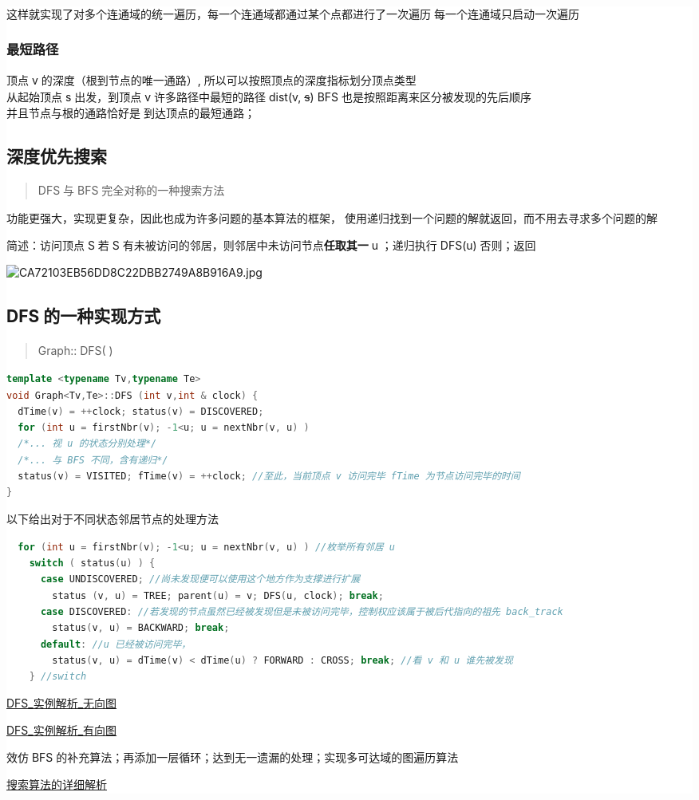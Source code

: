 这样就实现了对多个连通域的统一遍历，每一个连通域都通过某个点都进行了一次遍历
每一个连通域只启动一次遍历


### 最短路径

顶点 v 的深度（根到节点的唯一通路）, 所以可以按照顶点的深度指标划分顶点类型   
从起始顶点 s 出发，到顶点 v 许多路径中最短的路径 dist(v, ~~s~~) BFS 也是按照距离来区分被发现的先后顺序  
并且节点与根的通路恰好是 到达顶点的最短通路；

## 深度优先搜索

> DFS 与 BFS 完全对称的一种搜索方法

功能更强大，实现更复杂，因此也成为许多问题的基本算法的框架，
使用递归找到一个问题的解就返回，而不用去寻求多个问题的解

简述：访问顶点 S 若 S 有未被访问的邻居，则邻居中未访问节点**任取其一** u ；递归执行 DFS(u) 否则；返回

![CA72103EB56DD8C22DBB2749A8B916A9.jpg](https://raw.githubusercontent.com/fengwei2002/picture/master/image_for_blogCA72103EB56DD8C22DBB2749A8B916A9.jpg)

## **DFS 的一种实现方式**

> Graph:: DFS( ) 

``` cpp
template <typename Tv,typename Te> 
void Graph<Tv,Te>::DFS (int v,int & clock) {
  dTime(v) = ++clock; status(v) = DISCOVERED;
  for (int u = firstNbr(v); -1<u; u = nextNbr(v, u) )
  /*... 视 u 的状态分别处理*/
  /*... 与 BFS 不同，含有递归*/
  status(v) = VISITED; fTime(v) = ++clock; //至此，当前顶点 v 访问完毕 fTime 为节点访问完毕的时间
}
```

以下给出对于不同状态邻居节点的处理方法

``` cpp
  for (int u = firstNbr(v); -1<u; u = nextNbr(v, u) ) //枚举所有邻居 u
    switch ( status(u) ) {
      case UNDISCOVERED; //尚未发现便可以使用这个地方作为支撑进行扩展
        status (v, u) = TREE; parent(u) = v; DFS(u, clock); break;
      case DISCOVERED: //若发现的节点虽然已经被发现但是未被访问完毕，控制权应该属于被后代指向的祖先 back_track
        status(v, u) = BACKWARD; break;
      default: //u 已经被访问完毕，
        status(v, u) = dTime(v) < dTime(u) ? FORWARD : CROSS; break; //看 v 和 u 谁先被发现
    } //switch
```

[DFS_实例解析_无向图](http://www.bilibili.com/video/av82410486?p=232&share_medium=android&share_source=copy_link&bbid=PQk6Cz4KOAtoDjYHewd7infoc&ts=1583317235183)

[DFS_实例解析_有向图](http://www.bilibili.com/video/av82410486?p=233&share_medium=android&share_source=copy_link&bbid=PQk6Cz4KOAtoDjYHewd7infoc&ts=1583324332118)

效仿 BFS 的补充算法；再添加一层循环；达到无一遗漏的处理；实现多可达域的图遍历算法

[搜索算法的详细解析](https://feng-w.cn/suan-fa/suan-fa-mo-ban/02dfs-shen-du-you-xian-sou-suo-jie-ti-mo-ban.html)